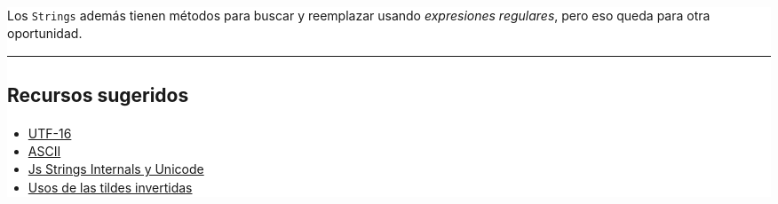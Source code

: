 Los `Strings` además tienen métodos para buscar y reemplazar usando *expresiones
regulares*, pero eso queda para otra oportunidad.

***

## Recursos sugeridos

* [UTF-16](https://en.wikipedia.org/wiki/UTF-16)
* [ASCII](https://ascii.cl/es/)
* [Js Strings Internals y Unicode](https://javascript.info/string#internals-unicode)
* [Usos de las tildes invertidas](https://developer.mozilla.org/es/docs/Web/JavaScript/Referencia/template_strings)

